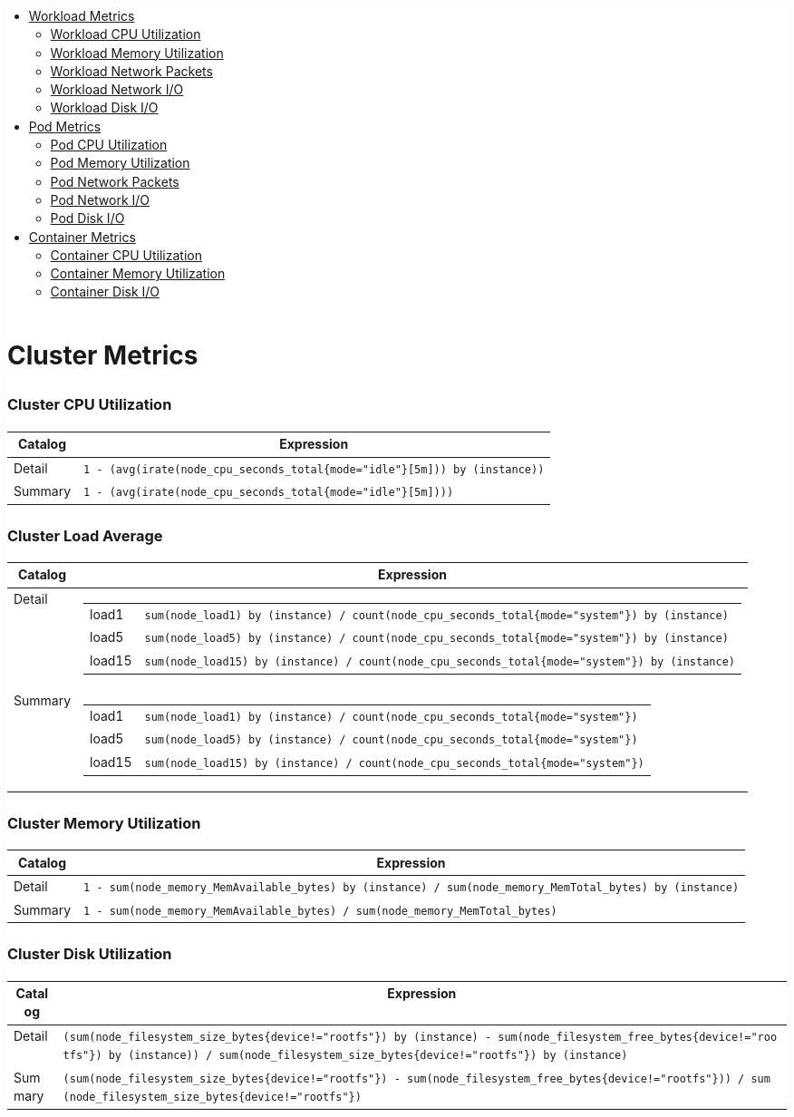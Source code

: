 - [Workload Metrics](#workload-metrics)
  - [Workload CPU Utilization](#workload-cpu-utilization)
  - [Workload Memory Utilization](#workload-memory-utilization)
  - [Workload Network Packets](#workload-network-packets)
  - [Workload Network I/O](#workload-network-i-o)
  - [Workload Disk I/O](#workload-disk-i-o)
- [Pod Metrics](#pod-metrics)
  - [Pod CPU Utilization](#pod-cpu-utilization)
  - [Pod Memory Utilization](#pod-memory-utilization)
  - [Pod Network Packets](#pod-network-packets)
  - [Pod Network I/O](#pod-network-i-o)
  - [Pod Disk I/O](#pod-disk-i-o)
- [Container Metrics](#container-metrics)
  - [Container CPU Utilization](#container-cpu-utilization)
  - [Container Memory Utilization](#container-memory-utilization)
  - [Container Disk I/O](#container-disk-i-o)



# Cluster Metrics

### Cluster CPU Utilization

| Catalog | Expression |
| --- | --- |
| Detail | `1 - (avg(irate(node_cpu_seconds_total{mode="idle"}[5m])) by (instance))` |
| Summary | `1 - (avg(irate(node_cpu_seconds_total{mode="idle"}[5m])))` |

### Cluster Load Average

| Catalog | Expression |
| --- | --- |
| Detail | <table><tr><td>load1</td><td>`sum(node_load1) by (instance) / count(node_cpu_seconds_total{mode="system"}) by (instance)`</td></tr><tr><td>load5</td><td>`sum(node_load5) by (instance) / count(node_cpu_seconds_total{mode="system"}) by (instance)`</td></tr><tr><td>load15</td><td>`sum(node_load15) by (instance) / count(node_cpu_seconds_total{mode="system"}) by (instance)`</td></tr></table> |
| Summary | <table><tr><td>load1</td><td>`sum(node_load1) by (instance) / count(node_cpu_seconds_total{mode="system"})`</td></tr><tr><td>load5</td><td>`sum(node_load5) by (instance) / count(node_cpu_seconds_total{mode="system"})`</td></tr><tr><td>load15</td><td>`sum(node_load15) by (instance) / count(node_cpu_seconds_total{mode="system"})`</td></tr></table> |

### Cluster Memory Utilization

| Catalog | Expression |
| --- | --- |
| Detail | `1 - sum(node_memory_MemAvailable_bytes) by (instance) / sum(node_memory_MemTotal_bytes) by (instance)` |
| Summary | `1 - sum(node_memory_MemAvailable_bytes) / sum(node_memory_MemTotal_bytes)` |

### Cluster Disk Utilization

| Catalog | Expression |
| --- | --- |
| Detail | `(sum(node_filesystem_size_bytes{device!="rootfs"}) by (instance) - sum(node_filesystem_free_bytes{device!="rootfs"}) by (instance)) / sum(node_filesystem_size_bytes{device!="rootfs"}) by (instance)` |
| Summary | `(sum(node_filesystem_size_bytes{device!="rootfs"}) - sum(node_filesystem_free_bytes{device!="rootfs"})) / sum(node_filesystem_size_bytes{device!="rootfs"})` |
